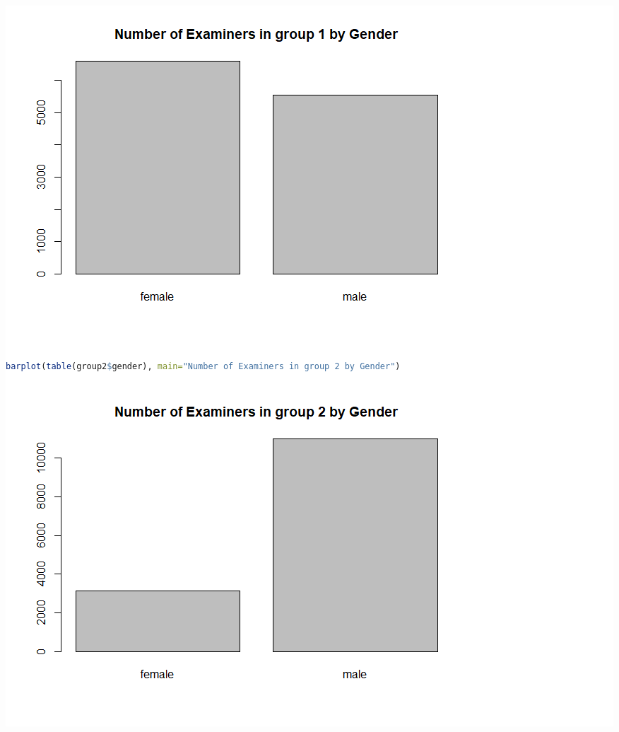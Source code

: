 ![](exercise3_files/figure-gfm/unnamed-chunk-10-1.png)

``` r
barplot(table(group2$gender), main="Number of Examiners in group 2 by Gender")
```

![](exercise3_files/figure-gfm/unnamed-chunk-10-2.png)
